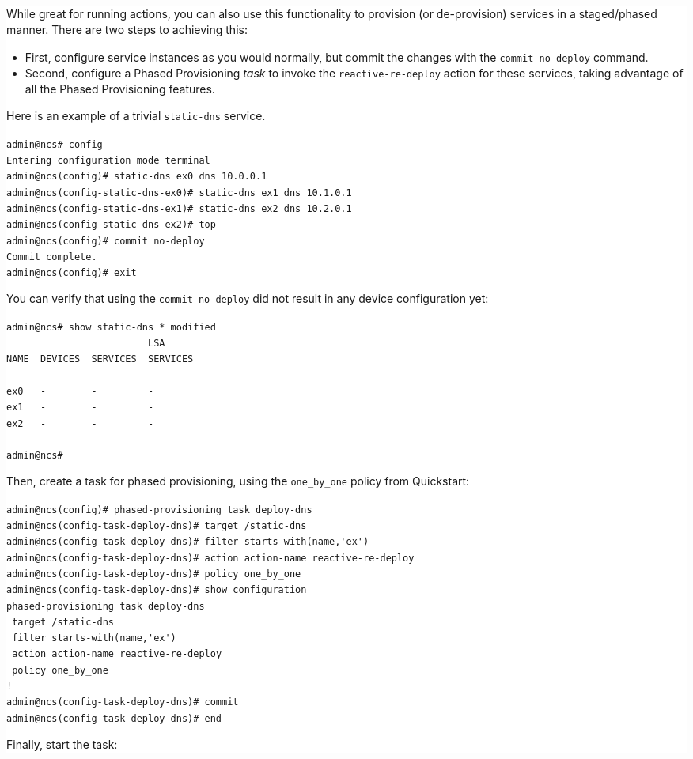 While great for running actions, you can also use this functionality to provision (or de-provision) services in a staged/phased manner. There are two steps to achieving this:

* First, configure service instances as you would normally, but commit the changes with the `commit no-deploy` command.
* Second, configure a Phased Provisioning _task_ to invoke the `reactive-re-deploy` action for these services, taking advantage of all the Phased Provisioning features.

Here is an example of a trivial `static-dns` service.

```markup
admin@ncs# config
Entering configuration mode terminal
admin@ncs(config)# static-dns ex0 dns 10.0.0.1
admin@ncs(config-static-dns-ex0)# static-dns ex1 dns 10.1.0.1
admin@ncs(config-static-dns-ex1)# static-dns ex2 dns 10.2.0.1
admin@ncs(config-static-dns-ex2)# top
admin@ncs(config)# commit no-deploy
Commit complete.
admin@ncs(config)# exit
```

You can verify that using the `commit no-deploy` did not result in any device configuration yet:

```markup
admin@ncs# show static-dns * modified
                         LSA
NAME  DEVICES  SERVICES  SERVICES
-----------------------------------
ex0   -        -         -
ex1   -        -         -
ex2   -        -         -

admin@ncs#
```

Then, create a task for phased provisioning, using the `one_by_one` policy from Quickstart:

```markup
admin@ncs(config)# phased-provisioning task deploy-dns
admin@ncs(config-task-deploy-dns)# target /static-dns
admin@ncs(config-task-deploy-dns)# filter starts-with(name,'ex')
admin@ncs(config-task-deploy-dns)# action action-name reactive-re-deploy
admin@ncs(config-task-deploy-dns)# policy one_by_one
admin@ncs(config-task-deploy-dns)# show configuration
phased-provisioning task deploy-dns
 target /static-dns
 filter starts-with(name,'ex')
 action action-name reactive-re-deploy
 policy one_by_one
!
admin@ncs(config-task-deploy-dns)# commit
admin@ncs(config-task-deploy-dns)# end
```

Finally, start the task:
